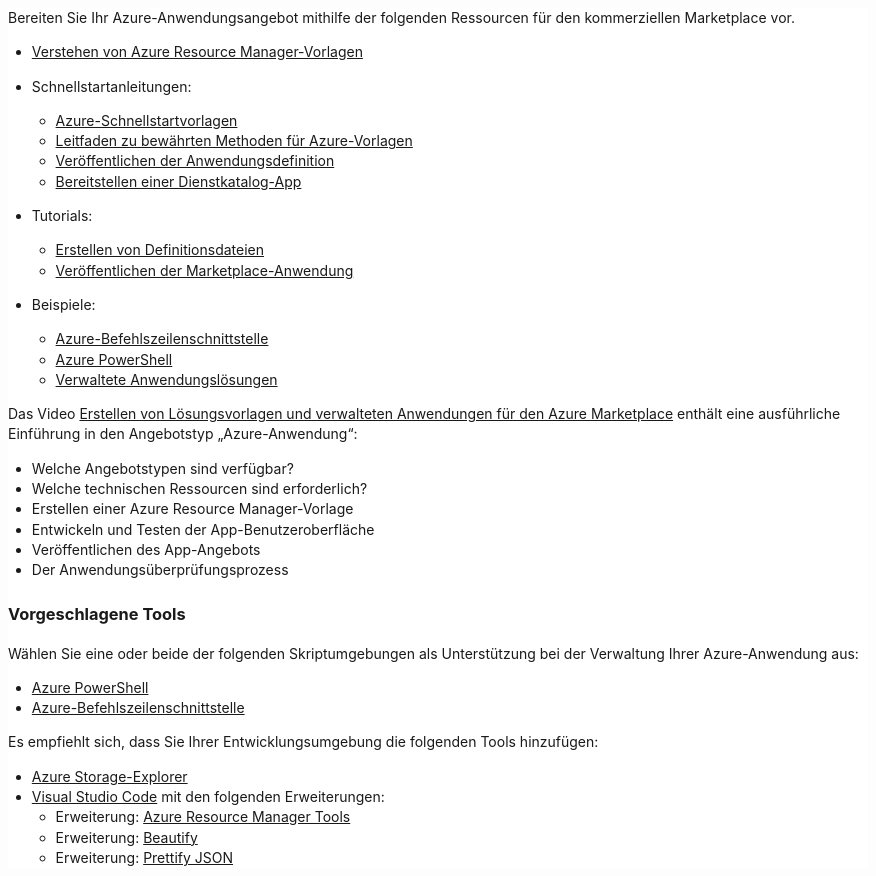 Bereiten Sie Ihr Azure-Anwendungsangebot mithilfe der folgenden Ressourcen für den kommerziellen Marketplace vor.

* [Verstehen von Azure Resource Manager-Vorlagen](../../azure-resource-manager/resource-group-authoring-templates.md)

* Schnellstartanleitungen:

    * [Azure-Schnellstartvorlagen](https://azure.microsoft.com/documentation/templates/)
    * [Leitfaden zu bewährten Methoden für Azure-Vorlagen](https://github.com/Azure/azure-quickstart-templates/blob/master/1-CONTRIBUTION-GUIDE/best-practices.md)
    * [Veröffentlichen der Anwendungsdefinition](../../managed-applications/publish-service-catalog-app.md)
    * [Bereitstellen einer Dienstkatalog-App](../../managed-applications/deploy-service-catalog-quickstart.md)

* Tutorials:

    * [Erstellen von Definitionsdateien](../../managed-applications/publish-service-catalog-app.md)
    * [Veröffentlichen der Marketplace-Anwendung](../../managed-applications/publish-marketplace-app.md)

* Beispiele:

    * [Azure-Befehlszeilenschnittstelle](../../managed-applications/cli-samples.md)
    * [Azure PowerShell](../../managed-applications/powershell-samples.md)
    * [Verwaltete Anwendungslösungen](../../managed-applications/sample-projects.md)

Das Video [Erstellen von Lösungsvorlagen und verwalteten Anwendungen für den Azure Marketplace](https://channel9.msdn.com/Events/Build/2018/BRK3603) enthält eine ausführliche Einführung in den Angebotstyp „Azure-Anwendung“:

* Welche Angebotstypen sind verfügbar?
* Welche technischen Ressourcen sind erforderlich?
* Erstellen einer Azure Resource Manager-Vorlage
* Entwickeln und Testen der App-Benutzeroberfläche
* Veröffentlichen des App-Angebots
* Der Anwendungsüberprüfungsprozess

### <a name="suggested-tools"></a>Vorgeschlagene Tools

Wählen Sie eine oder beide der folgenden Skriptumgebungen als Unterstützung bei der Verwaltung Ihrer Azure-Anwendung aus:

* [Azure PowerShell](https://docs.microsoft.com/powershell/azure/)
* [Azure-Befehlszeilenschnittstelle](https://docs.microsoft.com/cli/azure)

Es empfiehlt sich, dass Sie Ihrer Entwicklungsumgebung die folgenden Tools hinzufügen:

* [Azure Storage-Explorer](../../vs-azure-tools-storage-manage-with-storage-explorer.md)
* [Visual Studio Code](https://code.visualstudio.com/) mit den folgenden Erweiterungen:
    * Erweiterung: [Azure Resource Manager Tools](https://marketplace.visualstudio.com/items?itemName=msazurermtools.azurerm-vscode-tools)
    * Erweiterung: [Beautify](https://marketplace.visualstudio.com/items?itemName=HookyQR.beautify)
    * Erweiterung: [Prettify JSON](https://marketplace.visualstudio.com/items?itemName=mohsen1.prettify-json)
